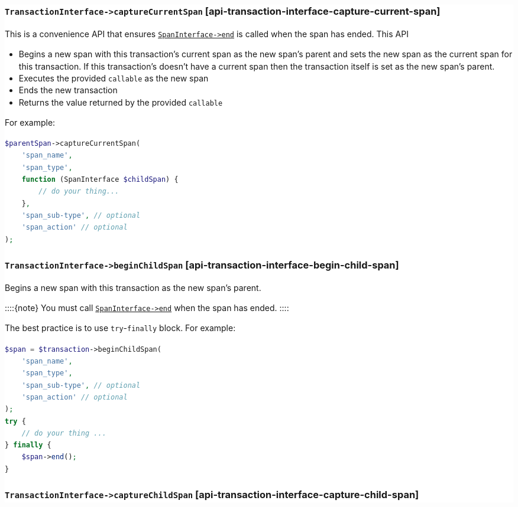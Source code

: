 
### `TransactionInterface->captureCurrentSpan` [api-transaction-interface-capture-current-span]

This is a convenience API that ensures [`SpanInterface->end`](#api-span-interface-end) is called when the span has ended. This API

* Begins a new span with this transaction’s current span as the new span’s parent and sets the new span as the current span for this transaction. If this transaction’s doesn’t have a current span then the transaction itself is set as the new span’s parent.
* Executes the provided `callable` as the new span
* Ends the new transaction
* Returns the value returned by the provided `callable`

For example:

```php
$parentSpan->captureCurrentSpan(
    'span_name',
    'span_type',
    function (SpanInterface $childSpan) {
        // do your thing...
    },
    'span_sub-type', // optional
    'span_action' // optional
);
```


### `TransactionInterface->beginChildSpan` [api-transaction-interface-begin-child-span]

Begins a new span with this transaction as the new span’s parent.

::::{note}
You must call [`SpanInterface->end`](#api-span-interface-end) when the span has ended.
::::


The best practice is to use `try`-`finally` block. For example:

```php
$span = $transaction->beginChildSpan(
    'span_name',
    'span_type',
    'span_sub-type', // optional
    'span_action' // optional
);
try {
    // do your thing ...
} finally {
    $span->end();
}
```


### `TransactionInterface->captureChildSpan` [api-transaction-interface-capture-child-span]

